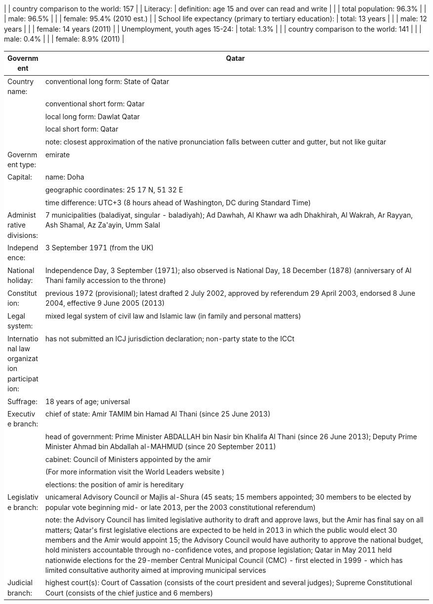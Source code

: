 | | country comparison to the world:   157 |
| Literacy: | definition: age 15 and over can read and write |
| | total population: 96.3% |
| | male: 96.5% |
| | female: 95.4% (2010 est.) |
| School life expectancy (primary to tertiary education): | total: 13 years |
| | male: 12 years |
| | female: 14 years (2011) |
| Unemployment, youth ages 15-24: | total: 1.3% |
| | country comparison to the world:   141 |
| | male: 0.4% |
| | female: 8.9% (2011) |

| Government | Qatar |
| --- | --- |
| Country name: | conventional long form: State of Qatar |
| | conventional short form: Qatar |
| | local long form: Dawlat Qatar |
| | local short form: Qatar |
| | note: closest approximation of the native pronunciation falls between cutter and gutter, but not like guitar |
| Government type: | emirate |
| Capital: | name: Doha |
| | geographic coordinates: 25 17 N, 51 32 E |
| | time difference: UTC+3 (8 hours ahead of Washington, DC during Standard Time) |
| Administrative divisions: | 7 municipalities (baladiyat, singular - baladiyah); Ad Dawhah, Al Khawr wa adh Dhakhirah, Al Wakrah, Ar Rayyan, Ash Shamal, Az Za'ayin, Umm Salal |
| Independence: | 3 September 1971 (from the UK) |
| National holiday: | Independence Day, 3 September (1971); also observed is National Day, 18 December (1878) (anniversary of Al Thani family accession to the throne) |
| Constitution: | previous 1972 (provisional); latest drafted 2 July 2002, approved by referendum 29 April 2003, endorsed 8 June 2004, effective 9 June 2005 (2013) |
| Legal system: | mixed legal system of civil law and Islamic law (in family and personal matters) |
| International law organization participation: | has not submitted an ICJ jurisdiction declaration; non-party state to the ICCt |
| Suffrage: | 18 years of age; universal |
| Executive branch: | chief of state: Amir TAMIM bin Hamad Al Thani (since 25 June 2013) |
| | head of government: Prime Minister ABDALLAH bin Nasir bin Khalifa Al Thani (since 26 June 2013); Deputy Prime Minister Ahmad bin Abdallah al-MAHMUD (since 20 September 2011) |
| | cabinet: Council of Ministers appointed by the amir |
| | (For more information visit the World Leaders website&nbsp;) |
| | elections: the position of amir is hereditary |
| Legislative branch: | unicameral Advisory Council or Majlis al-Shura (45 seats; 15 members appointed; 30 members to be elected by popular vote beginning mid- or late 2013, per the 2003 constitutional referendum) |
| | note: the Advisory Council has limited legislative authority to draft and approve laws, but the Amir has final say on all matters; Qatar's first legislative elections are expected to be held in 2013 in which the public would elect 30 members and the Amir would appoint 15; the Advisory Council would have authority to approve the national budget, hold ministers accountable through no-confidence votes, and propose legislation; Qatar in May 2011 held nationwide elections for the 29-member Central Municipal Council (CMC) - first elected in 1999 - which has limited consultative authority aimed at improving municipal services |
| Judicial branch: | highest court(s): Court of Cassation (consists of the court president and several judges); Supreme Constitutional Court (consists of the chief justice and 6 members) |